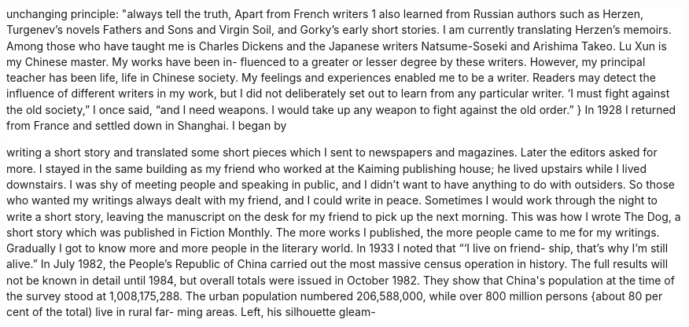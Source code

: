 unchanging principle: "always tell the 
truth, 
Apart from French writers 1 also 
learned from Russian authors such as 
Herzen, Turgenev’s novels Fathers and 
Sons and Virgin Soil, and Gorky’s early 
short stories. I am currently translating 
Herzen’s memoirs. Among those who 
have taught me is Charles Dickens and 
the Japanese writers Natsume-Soseki 
and Arishima Takeo. Lu Xun is my 
Chinese master. My works have been in- 
fluenced to a greater or lesser degree by 
these writers. However, my principal 
teacher has been life, life in Chinese 
society. My feelings and experiences 
enabled me to be a writer. 
Readers may detect the influence of 
different writers in my work, but I did 
not deliberately set out to learn from 
any particular writer. ‘I must fight 
against the old society,” I once said, 
“and I need weapons. I would take up 
any weapon to fight against the old 
order.” } 
In 1928 I returned from France and 
settled down in Shanghai. I began by 
  
writing a short story and translated 
some short pieces which I sent to 
newspapers and magazines. Later the 
editors asked for more. I stayed in the 
same building as my friend who worked 
at the Kaiming publishing house; he 
lived upstairs while I lived downstairs. I 
was shy of meeting people and speaking 
in public, and I didn’t want to have 
anything to do with outsiders. So those 
who wanted my writings always dealt 
with my friend, and I could write in 
peace. Sometimes I would work 
through the night to write a short story, 
leaving the manuscript on the desk for 
my friend to pick up the next morning. 
This was how I wrote The Dog, a short 
story which was published in Fiction 
Monthly. The more works I published, 
the more people came to me for my 
writings. Gradually I got to know more 
and more people in the literary world. 
In 1933 I noted that “‘I live on friend- 
ship, that’s why I’m still alive.” 
In July 1982, the People’s Republic of 
China carried out the most massive 
census operation in history. The full 
results will not be known in detail until 
1984, but overall totals were issued in 
October 1982. They show that China's 
population at the time of the survey 
stood at 1,008,175,288. The urban 
population numbered 206,588,000, 
while over 800 million persons {about 
80 per cent of the total) live in rural far- 
ming areas. Left, his silhouette gleam- 